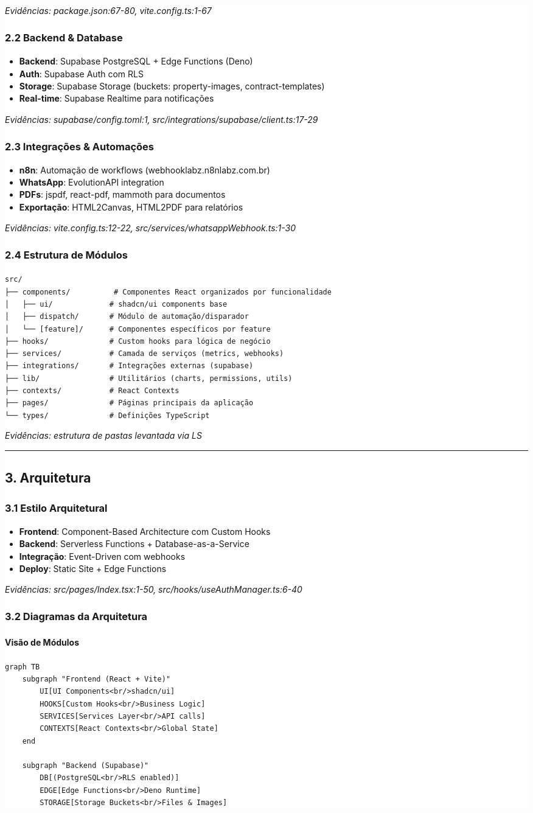 *Evidências: package.json:67-80, vite.config.ts:1-67*

### 2.2 Backend & Database
- **Backend**: Supabase PostgreSQL + Edge Functions (Deno)
- **Auth**: Supabase Auth com RLS
- **Storage**: Supabase Storage (buckets: property-images, contract-templates)
- **Real-time**: Supabase Realtime para notificações

*Evidências: supabase/config.toml:1, src/integrations/supabase/client.ts:17-29*

### 2.3 Integrações & Automações
- **n8n**: Automação de workflows (webhooklabz.n8nlabz.com.br)
- **WhatsApp**: EvolutionAPI integration
- **PDFs**: jspdf, react-pdf, mammoth para documentos
- **Exportação**: HTML2Canvas, HTML2PDF para relatórios

*Evidências: vite.config.ts:12-22, src/services/whatsappWebhook.ts:1-30*

### 2.4 Estrutura de Módulos

```
src/
├── components/          # Componentes React organizados por funcionalidade
│   ├── ui/             # shadcn/ui components base
│   ├── dispatch/       # Módulo de automação/disparador  
│   └── [feature]/      # Componentes específicos por feature
├── hooks/              # Custom hooks para lógica de negócio
├── services/           # Camada de serviços (metrics, webhooks)
├── integrations/       # Integrações externas (supabase)
├── lib/                # Utilitários (charts, permissions, utils)
├── contexts/           # React Contexts
├── pages/              # Páginas principais da aplicação
└── types/              # Definições TypeScript
```

*Evidências: estrutura de pastas levantada via LS*

---

## 3. Arquitetura

### 3.1 Estilo Arquitetural
- **Frontend**: Component-Based Architecture com Custom Hooks
- **Backend**: Serverless Functions + Database-as-a-Service  
- **Integração**: Event-Driven com webhooks
- **Deploy**: Static Site + Edge Functions

*Evidências: src/pages/Index.tsx:1-50, src/hooks/useAuthManager.ts:6-40*

### 3.2 Diagramas da Arquitetura

#### Visão de Módulos
```mermaid
graph TB
    subgraph "Frontend (React + Vite)"
        UI[UI Components<br/>shadcn/ui]
        HOOKS[Custom Hooks<br/>Business Logic]
        SERVICES[Services Layer<br/>API calls]
        CONTEXTS[React Contexts<br/>Global State]
    end
    
    subgraph "Backend (Supabase)"
        DB[(PostgreSQL<br/>RLS enabled)]
        EDGE[Edge Functions<br/>Deno Runtime]
        STORAGE[Storage Buckets<br/>Files & Images]
```